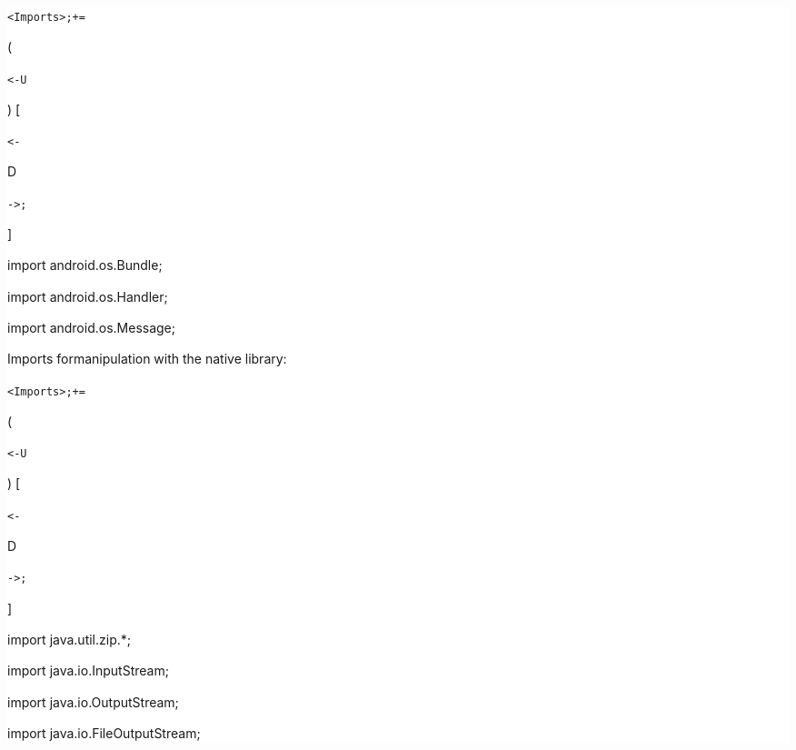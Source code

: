  
  
  
  
   
    <Imports>;+=
   
  
  
   (
   
    <-U
   
   ) [
   
    <-
   
   D
   
    ->;
   
   ]
  
 
 
  import android.os.Bundle;
 
 
  import android.os.Handler;
 
 
  import android.os.Message;
 
 
  
   Imports formanipulation with the native library:
  
 
 
  
  
  
   
    <Imports>;+=
   
  
  
   (
   
    <-U
   
   ) [
   
    <-
   
   D
   
    ->;
   
   ]
  
 
 
  import java.util.zip.*;
 
 
  import java.io.InputStream;
 
 
  import java.io.OutputStream;
 
 
  import java.io.FileOutputStream;
 